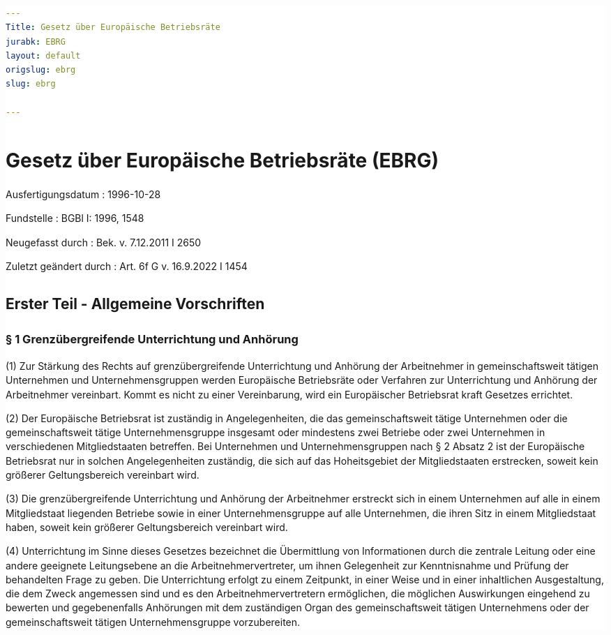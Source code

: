 ```yaml
---
Title: Gesetz über Europäische Betriebsräte
jurabk: EBRG
layout: default
origslug: ebrg
slug: ebrg

---
```


# Gesetz über Europäische Betriebsräte (EBRG)

Ausfertigungsdatum
:   1996-10-28

Fundstelle
:   BGBl I: 1996, 1548

Neugefasst durch
:   Bek. v. 7.12.2011 I 2650

Zuletzt geändert durch
:   Art. 6f G v. 16.9.2022 I 1454

[^f775901_01_BJNR154810996]:     Dieses Gesetz dient der Umsetzung der Richtlinie 2009/38/EG des Europäischen Parlaments und des Rates vom 6. Mai 2009 über die Einsetzung eines Europäischen Betriebsrats oder die Schaffung eines Verfahrens zur Unterrichtung und Anhörung der Arbeitnehmer in gemeinschaftsweit operierenden Unternehmen und Unternehmensgruppen (ABl. L 122 vom 16.5.2009, S. 28).


## Erster Teil - Allgemeine Vorschriften



### § 1 Grenzübergreifende Unterrichtung und Anhörung

(1) Zur Stärkung des Rechts auf grenzübergreifende Unterrichtung und Anhörung der Arbeitnehmer in gemeinschaftsweit tätigen Unternehmen und Unternehmensgruppen werden Europäische Betriebsräte oder Verfahren zur Unterrichtung und Anhörung der Arbeitnehmer vereinbart. Kommt es nicht zu einer Vereinbarung, wird ein Europäischer Betriebsrat kraft Gesetzes errichtet.

(2) Der Europäische Betriebsrat ist zuständig in Angelegenheiten, die das gemeinschaftsweit tätige Unternehmen oder die gemeinschaftsweit tätige Unternehmensgruppe insgesamt oder mindestens zwei Betriebe oder zwei Unternehmen in verschiedenen Mitgliedstaaten betreffen. Bei Unternehmen und Unternehmensgruppen nach § 2 Absatz 2 ist der Europäische Betriebsrat nur in solchen Angelegenheiten zuständig, die sich auf das Hoheitsgebiet der Mitgliedstaaten erstrecken, soweit kein größerer Geltungsbereich vereinbart wird.

(3) Die grenzübergreifende Unterrichtung und Anhörung der Arbeitnehmer erstreckt sich in einem Unternehmen auf alle in einem Mitgliedstaat liegenden Betriebe sowie in einer Unternehmensgruppe auf alle Unternehmen, die ihren Sitz in einem Mitgliedstaat haben, soweit kein größerer Geltungsbereich vereinbart wird.

(4) Unterrichtung im Sinne dieses Gesetzes bezeichnet die Übermittlung von Informationen durch die zentrale Leitung oder eine andere geeignete Leitungsebene an die Arbeitnehmervertreter, um ihnen Gelegenheit zur Kenntnisnahme und Prüfung der behandelten Frage zu geben. Die Unterrichtung erfolgt zu einem Zeitpunkt, in einer Weise und in einer inhaltlichen Ausgestaltung, die dem Zweck angemessen sind und es den Arbeitnehmervertretern ermöglichen, die möglichen Auswirkungen eingehend zu bewerten und gegebenenfalls Anhörungen mit dem zuständigen Organ des gemeinschaftsweit tätigen Unternehmens oder der gemeinschaftsweit tätigen Unternehmensgruppe vorzubereiten.
